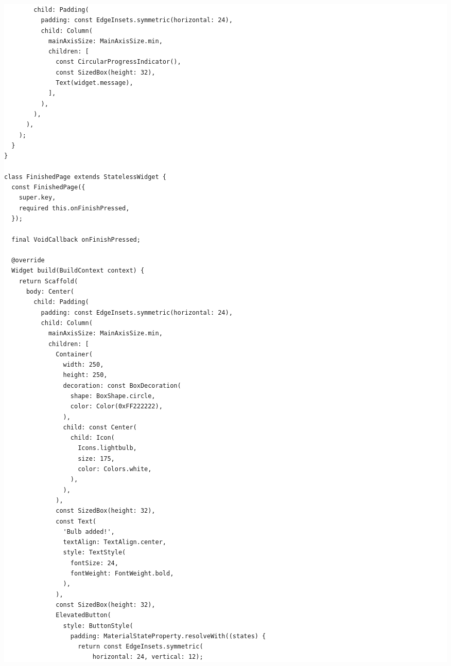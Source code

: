 ```run-dartpad:theme-light:mode-flutter:run-true:width-100%:height-600px:split-60:ga_id-interactive_example
        child: Padding(
          padding: const EdgeInsets.symmetric(horizontal: 24),
          child: Column(
            mainAxisSize: MainAxisSize.min,
            children: [
              const CircularProgressIndicator(),
              const SizedBox(height: 32),
              Text(widget.message),
            ],
          ),
        ),
      ),
    );
  }
}

class FinishedPage extends StatelessWidget {
  const FinishedPage({
    super.key,
    required this.onFinishPressed,
  });

  final VoidCallback onFinishPressed;

  @override
  Widget build(BuildContext context) {
    return Scaffold(
      body: Center(
        child: Padding(
          padding: const EdgeInsets.symmetric(horizontal: 24),
          child: Column(
            mainAxisSize: MainAxisSize.min,
            children: [
              Container(
                width: 250,
                height: 250,
                decoration: const BoxDecoration(
                  shape: BoxShape.circle,
                  color: Color(0xFF222222),
                ),
                child: const Center(
                  child: Icon(
                    Icons.lightbulb,
                    size: 175,
                    color: Colors.white,
                  ),
                ),
              ),
              const SizedBox(height: 32),
              const Text(
                'Bulb added!',
                textAlign: TextAlign.center,
                style: TextStyle(
                  fontSize: 24,
                  fontWeight: FontWeight.bold,
                ),
              ),
              const SizedBox(height: 32),
              ElevatedButton(
                style: ButtonStyle(
                  padding: MaterialStateProperty.resolveWith((states) {
                    return const EdgeInsets.symmetric(
                        horizontal: 24, vertical: 12);
```